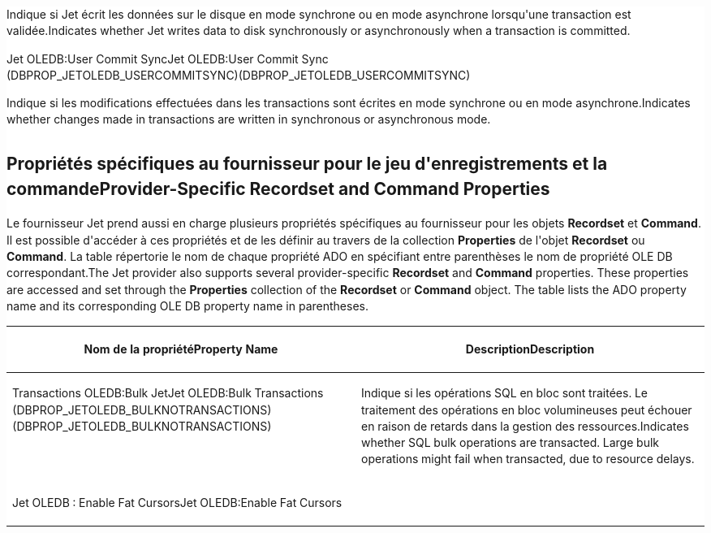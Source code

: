<td><p><span data-ttu-id="9a5bd-217">Indique si Jet écrit les données sur le disque en mode synchrone ou en mode asynchrone lorsqu'une transaction est validée.</span><span class="sxs-lookup"><span data-stu-id="9a5bd-217">Indicates whether Jet writes data to disk synchronously or asynchronously when a transaction is committed.</span></span></p></td>
</tr>
<tr class="even">
<td><p><span data-ttu-id="9a5bd-218">Jet OLEDB:User Commit Sync</span><span class="sxs-lookup"><span data-stu-id="9a5bd-218">Jet OLEDB:User Commit Sync</span></span><br />
<span data-ttu-id="9a5bd-219">(DBPROP_JETOLEDB_USERCOMMITSYNC)</span><span class="sxs-lookup"><span data-stu-id="9a5bd-219">(DBPROP_JETOLEDB_USERCOMMITSYNC)</span></span></p></td>
<td><p><span data-ttu-id="9a5bd-220">Indique si les modifications effectuées dans les transactions sont écrites en mode synchrone ou en mode asynchrone.</span><span class="sxs-lookup"><span data-stu-id="9a5bd-220">Indicates whether changes made in transactions are written in synchronous or asynchronous mode.</span></span></p></td>
</tr>
</tbody>
</table>


## <a name="provider-specific-recordset-and-command-properties"></a><span data-ttu-id="9a5bd-221">Propriétés spécifiques au fournisseur pour le jeu d'enregistrements et la commande</span><span class="sxs-lookup"><span data-stu-id="9a5bd-221">Provider-Specific Recordset and Command Properties</span></span>

<span data-ttu-id="9a5bd-p112">Le fournisseur Jet prend aussi en charge plusieurs propriétés spécifiques au fournisseur pour les objets **Recordset** et **Command**. Il est possible d'accéder à ces propriétés et de les définir au travers de la collection **Properties** de l'objet **Recordset** ou **Command**. La table répertorie le nom de chaque propriété ADO en spécifiant entre parenthèses le nom de propriété OLE DB correspondant.</span><span class="sxs-lookup"><span data-stu-id="9a5bd-p112">The Jet provider also supports several provider-specific **Recordset** and **Command** properties. These properties are accessed and set through the **Properties** collection of the **Recordset** or **Command** object. The table lists the ADO property name and its corresponding OLE DB property name in parentheses.</span></span>

<table>
<colgroup>
<col style="width: 50%" />
<col style="width: 50%" />
</colgroup>
<thead>
<tr class="header">
<th><p><span data-ttu-id="9a5bd-225">Nom de la propriété</span><span class="sxs-lookup"><span data-stu-id="9a5bd-225">Property Name</span></span></p></th>
<th><p><span data-ttu-id="9a5bd-226">Description</span><span class="sxs-lookup"><span data-stu-id="9a5bd-226">Description</span></span></p></th>
</tr>
</thead>
<tbody>
<tr class="odd">
<td><p><span data-ttu-id="9a5bd-227">Transactions OLEDB:Bulk Jet</span><span class="sxs-lookup"><span data-stu-id="9a5bd-227">Jet OLEDB:Bulk Transactions</span></span><br />
<span data-ttu-id="9a5bd-228">(DBPROP_JETOLEDB_BULKNOTRANSACTIONS)</span><span class="sxs-lookup"><span data-stu-id="9a5bd-228">(DBPROP_JETOLEDB_BULKNOTRANSACTIONS)</span></span></p></td>
<td><p><span data-ttu-id="9a5bd-p113">Indique si les opérations SQL en bloc sont traitées. Le traitement des opérations en bloc volumineuses peut échouer en raison de retards dans la gestion des ressources.</span><span class="sxs-lookup"><span data-stu-id="9a5bd-p113">Indicates whether SQL bulk operations are transacted. Large bulk operations might fail when transacted, due to resource delays.</span></span></p></td>
</tr>
<tr class="even">
<td><p><span data-ttu-id="9a5bd-231">Jet OLEDB : Enable Fat Cursors</span><span class="sxs-lookup"><span data-stu-id="9a5bd-231">Jet OLEDB:Enable Fat Cursors</span></span><br />